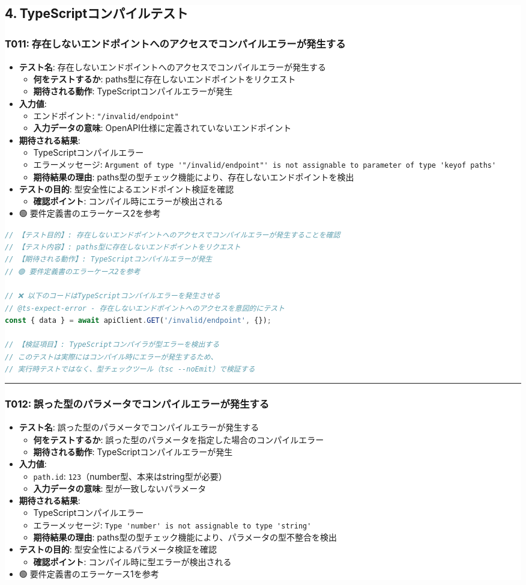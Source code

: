 ## 4. TypeScriptコンパイルテスト

### T011: 存在しないエンドポイントへのアクセスでコンパイルエラーが発生する

- **テスト名**: 存在しないエンドポイントへのアクセスでコンパイルエラーが発生する
  - **何をテストするか**: paths型に存在しないエンドポイントをリクエスト
  - **期待される動作**: TypeScriptコンパイルエラーが発生
- **入力値**:
  - エンドポイント: `"/invalid/endpoint"`
  - **入力データの意味**: OpenAPI仕様に定義されていないエンドポイント
- **期待される結果**:
  - TypeScriptコンパイルエラー
  - エラーメッセージ: `Argument of type '"/invalid/endpoint"' is not assignable to parameter of type 'keyof paths'`
  - **期待結果の理由**: paths型の型チェック機能により、存在しないエンドポイントを検出
- **テストの目的**: 型安全性によるエンドポイント検証を確認
  - **確認ポイント**: コンパイル時にエラーが検出される
- 🟢 要件定義書のエラーケース2を参考

```typescript
// 【テスト目的】: 存在しないエンドポイントへのアクセスでコンパイルエラーが発生することを確認
// 【テスト内容】: paths型に存在しないエンドポイントをリクエスト
// 【期待される動作】: TypeScriptコンパイルエラーが発生
// 🟢 要件定義書のエラーケース2を参考

// ❌ 以下のコードはTypeScriptコンパイルエラーを発生させる
// @ts-expect-error - 存在しないエンドポイントへのアクセスを意図的にテスト
const { data } = await apiClient.GET('/invalid/endpoint', {});

// 【検証項目】: TypeScriptコンパイラが型エラーを検出する
// このテストは実際にはコンパイル時にエラーが発生するため、
// 実行時テストではなく、型チェックツール（tsc --noEmit）で検証する
```

---

### T012: 誤った型のパラメータでコンパイルエラーが発生する

- **テスト名**: 誤った型のパラメータでコンパイルエラーが発生する
  - **何をテストするか**: 誤った型のパラメータを指定した場合のコンパイルエラー
  - **期待される動作**: TypeScriptコンパイルエラーが発生
- **入力値**:
  - `path.id`: `123`（number型、本来はstring型が必要）
  - **入力データの意味**: 型が一致しないパラメータ
- **期待される結果**:
  - TypeScriptコンパイルエラー
  - エラーメッセージ: `Type 'number' is not assignable to type 'string'`
  - **期待結果の理由**: paths型の型チェック機能により、パラメータの型不整合を検出
- **テストの目的**: 型安全性によるパラメータ検証を確認
  - **確認ポイント**: コンパイル時に型エラーが検出される
- 🟢 要件定義書のエラーケース1を参考
